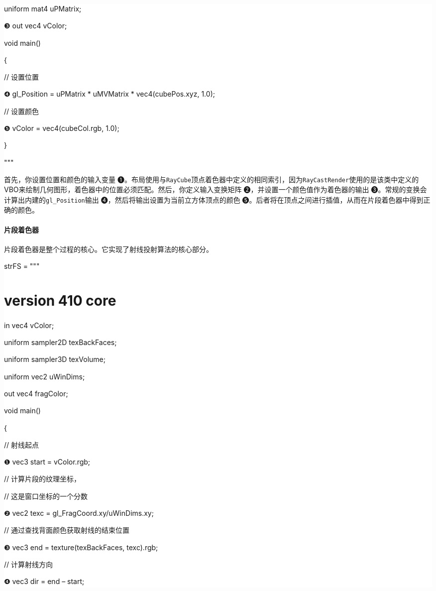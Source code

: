 uniform mat4 uPMatrix;

❸ out vec4 vColor;

void main()

{

// 设置位置

❹ gl_Position = uPMatrix * uMVMatrix * vec4(cubePos.xyz, 1.0);

// 设置颜色

❺ vColor = vec4(cubeCol.rgb, 1.0);

}

"""

首先，你设置位置和颜色的输入变量 ❶。布局使用与`RayCube`顶点着色器中定义的相同索引，因为`RayCastRender`使用的是该类中定义的VBO来绘制几何图形，着色器中的位置必须匹配。然后，你定义输入变换矩阵 ❷，并设置一个颜色值作为着色器的输出 ❸。常规的变换会计算出内建的`gl_Position`输出 ❹，然后将输出设置为当前立方体顶点的颜色 ❺。后者将在顶点之间进行插值，从而在片段着色器中得到正确的颜色。

#### 片段着色器

片段着色器是整个过程的核心。它实现了射线投射算法的核心部分。

strFS = """

# version 410 core

in vec4 vColor;

uniform sampler2D texBackFaces;

uniform sampler3D texVolume;

uniform vec2 uWinDims;

out vec4 fragColor;

void main()

{

// 射线起点

❶ vec3 start = vColor.rgb;

// 计算片段的纹理坐标，

// 这是窗口坐标的一个分数

❷ vec2 texc = gl_FragCoord.xy/uWinDims.xy;

// 通过查找背面颜色获取射线的结束位置

❸ vec3 end = texture(texBackFaces, texc).rgb;

// 计算射线方向

❹ vec3 dir = end – start;
